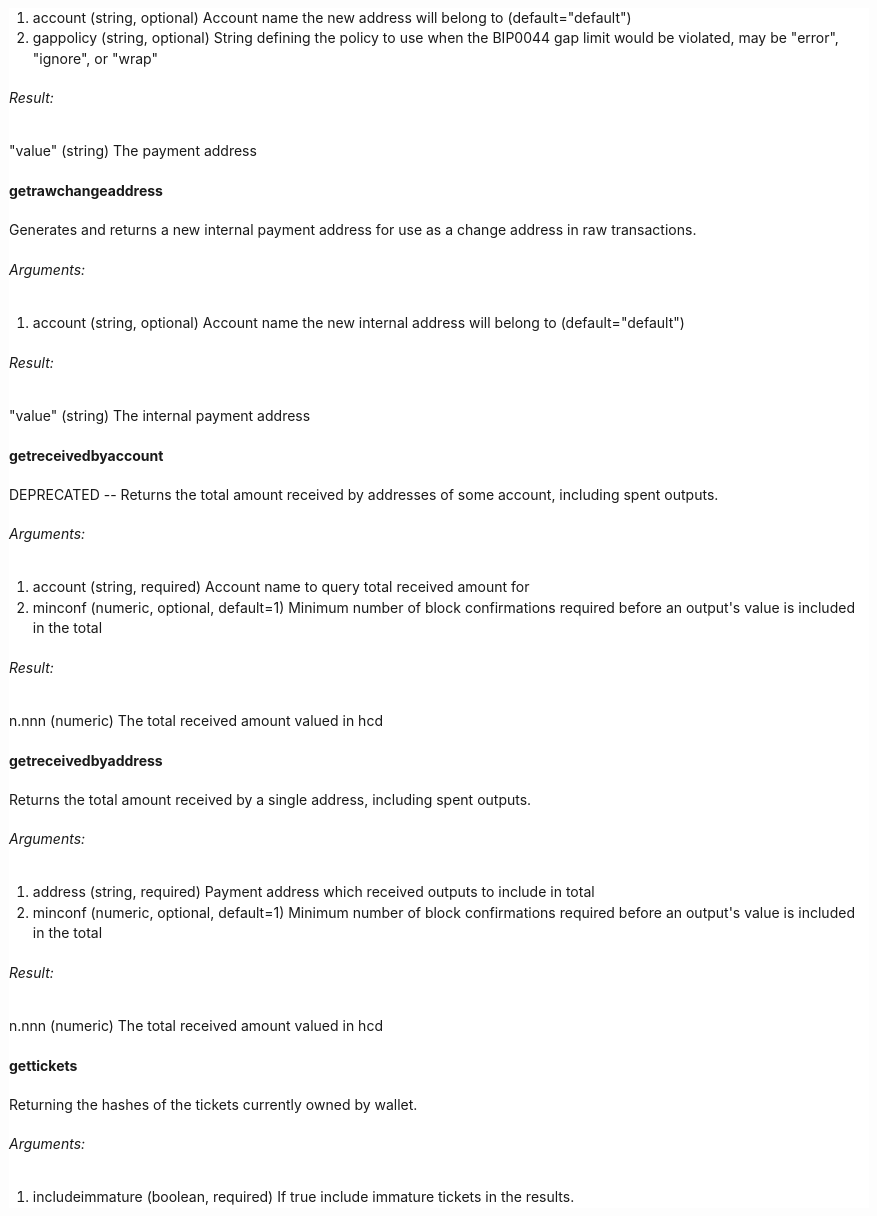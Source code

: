 1. account   (string, optional) Account name the new address will belong to (default="default")
2. gappolicy (string, optional) String defining the policy to use when the BIP0044 gap limit would be violated, may be "error", "ignore", or "wrap"

###### Result:

"value" (string) The payment address

#### getrawchangeaddress

Generates and returns a new internal payment address for use as a change address in raw transactions.

###### Arguments:

1. account (string, optional) Account name the new internal address will belong to (default="default")

###### Result:

"value" (string) The internal payment address

#### getreceivedbyaccount

DEPRECATED -- Returns the total amount received by addresses of some account, including spent outputs.

###### Arguments:

1. account (string, required)             Account name to query total received amount for
2. minconf (numeric, optional, default=1) Minimum number of block confirmations required before an output's value is included in the total

###### Result:

n.nnn (numeric) The total received amount valued in hcd

#### getreceivedbyaddress

Returns the total amount received by a single address, including spent outputs.

###### Arguments:

1. address (string, required)             Payment address which received outputs to include in total
2. minconf (numeric, optional, default=1) Minimum number of block confirmations required before an output's value is included in the total

###### Result:

n.nnn (numeric) The total received amount valued in hcd

#### gettickets

Returning the hashes of the tickets currently owned by wallet.

###### Arguments:

1. includeimmature (boolean, required) If true include immature tickets in the results.
